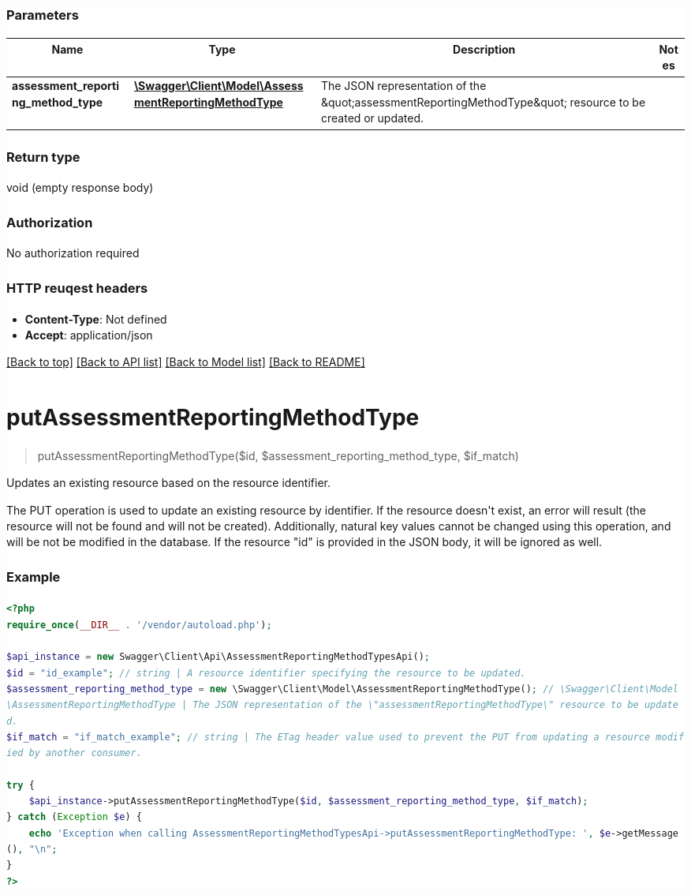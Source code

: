 ### Parameters

Name | Type | Description  | Notes
------------- | ------------- | ------------- | -------------
 **assessment_reporting_method_type** | [**\Swagger\Client\Model\AssessmentReportingMethodType**](\Swagger\Client\Model\AssessmentReportingMethodType.md)| The JSON representation of the \&quot;assessmentReportingMethodType\&quot; resource to be created or updated. | 

### Return type

void (empty response body)

### Authorization

No authorization required

### HTTP reuqest headers

 - **Content-Type**: Not defined
 - **Accept**: application/json

[[Back to top]](#) [[Back to API list]](../README.md#documentation-for-api-endpoints) [[Back to Model list]](../README.md#documentation-for-models) [[Back to README]](../README.md)

# **putAssessmentReportingMethodType**
> putAssessmentReportingMethodType($id, $assessment_reporting_method_type, $if_match)

Updates an existing resource based on the resource identifier.

The PUT operation is used to update an existing resource by identifier.  If the resource doesn't exist, an error will result (the resource will not be found and will not be created).  Additionally, natural key values cannot be changed using this operation, and will be not be modified in the database.  If the resource \"id\" is provided in the JSON body, it will be ignored as well.

### Example 
```php
<?php
require_once(__DIR__ . '/vendor/autoload.php');

$api_instance = new Swagger\Client\Api\AssessmentReportingMethodTypesApi();
$id = "id_example"; // string | A resource identifier specifying the resource to be updated.
$assessment_reporting_method_type = new \Swagger\Client\Model\AssessmentReportingMethodType(); // \Swagger\Client\Model\AssessmentReportingMethodType | The JSON representation of the \"assessmentReportingMethodType\" resource to be updated.
$if_match = "if_match_example"; // string | The ETag header value used to prevent the PUT from updating a resource modified by another consumer.

try { 
    $api_instance->putAssessmentReportingMethodType($id, $assessment_reporting_method_type, $if_match);
} catch (Exception $e) {
    echo 'Exception when calling AssessmentReportingMethodTypesApi->putAssessmentReportingMethodType: ', $e->getMessage(), "\n";
}
?>
```

